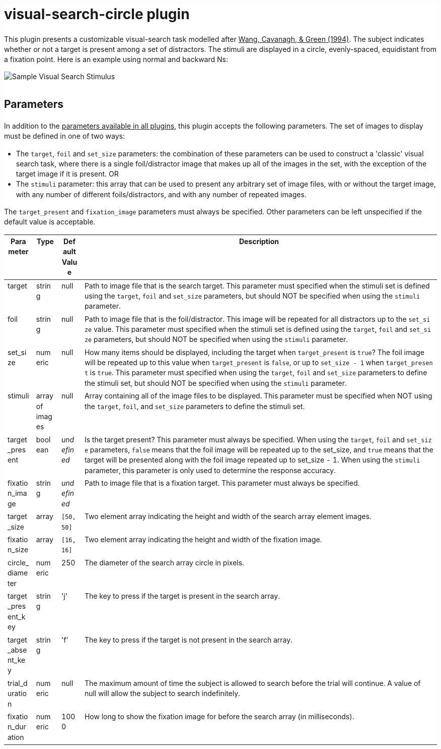 # visual-search-circle plugin

This plugin presents a customizable visual-search task modelled after [Wang, Cavanagh, & Green (1994)](http://dx.doi.org/10.3758/BF03206946). The subject indicates whether or not a target is present among a set of distractors. The stimuli are displayed in a circle, evenly-spaced, equidistant from a fixation point. Here is an example using normal and backward Ns:

![Sample Visual Search Stimulus](../img/visual_search_example.jpg)

## Parameters

In addition to the [parameters available in all plugins](../overview/plugins.md#parameters-available-in-all-plugins), this plugin accepts the following parameters. The set of images to display must be defined in one of two ways:

* The `target`, `foil` and `set_size` parameters: the combination of these parameters can be used to construct a 'classic' visual search task, where there is a single foil/distractor image that makes up all of the images in the set, with the exception of the target image if it is present.
OR
* The `stimuli` parameter: this array that can be used to present any arbitrary set of image files, with or without the target image, with any number of different foils/distractors, and with any number of repeated images.

The `target_present` and `fixation_image` parameters must always be specified. Other parameters can be left unspecified if the default value is acceptable.


| Parameter          | Type            | Default Value | Description                              |
| ------------------ | --------------- | ------------- | ---------------------------------------- |
| target             | string          | null          | Path to image file that is the search target. This parameter must specified when the stimuli set is defined using the `target`, `foil` and `set_size` parameters, but should NOT be specified when using the `stimuli` parameter. |
| foil               | string          | null          | Path to image file that is the foil/distractor. This image will be repeated for all distractors up to the `set_size` value. This parameter must specified when the stimuli set is defined using the `target`, `foil` and `set_size` parameters, but should NOT be specified when using the `stimuli` parameter. |
| set_size           | numeric         | null          | How many items should be displayed, including the target when `target_present` is `true`? The foil image will be repeated up to this value when `target_present` is `false`, or up to `set_size - 1` when `target_present` is `true`. This parameter must specified when using the `target`, `foil` and `set_size` parameters to define the stimuli set, but should NOT be specified when using the `stimuli` parameter.  |
| stimuli            | array of images | null          | Array containing all of the image files to be displayed. This parameter must be specified when NOT using the `target`, `foil`, and `set_size` parameters to define the stimuli set. |
| target_present     | boolean         | *undefined*   | Is the target present? This parameter must always be specified. When using the `target`, `foil` and `set_size` parameters, `false` means that the foil image will be repeated up to the set_size, and `true` means that the target will be presented along with the foil image repeated up to set_size - 1. When using the `stimuli` parameter, this parameter is only used to determine the response accuracy. |
| fixation_image     | string          | *undefined*   | Path to image file that is a fixation target. This parameter must always be specified. |
| target_size        | array           | `[50, 50]`    | Two element array indicating the height and width of the search array element images. |
| fixation_size      | array           | `[16, 16]`    | Two element array indicating the height and width of the fixation image. |
| circle_diameter    | numeric         | 250           | The diameter of the search array circle in pixels. |
| target_present_key | string          | 'j'           | The key to press if the target is present in the search array. |
| target_absent_key  | string          | 'f'           | The key to press if the target is not present in the search array. |
| trial_duration     | numeric         | null          | The maximum amount of time the subject is allowed to search before the trial will continue. A value of null will allow the subject to search indefinitely. |
| fixation_duration  | numeric         | 1000          | How long to show the fixation image for before the search array (in milliseconds). |
